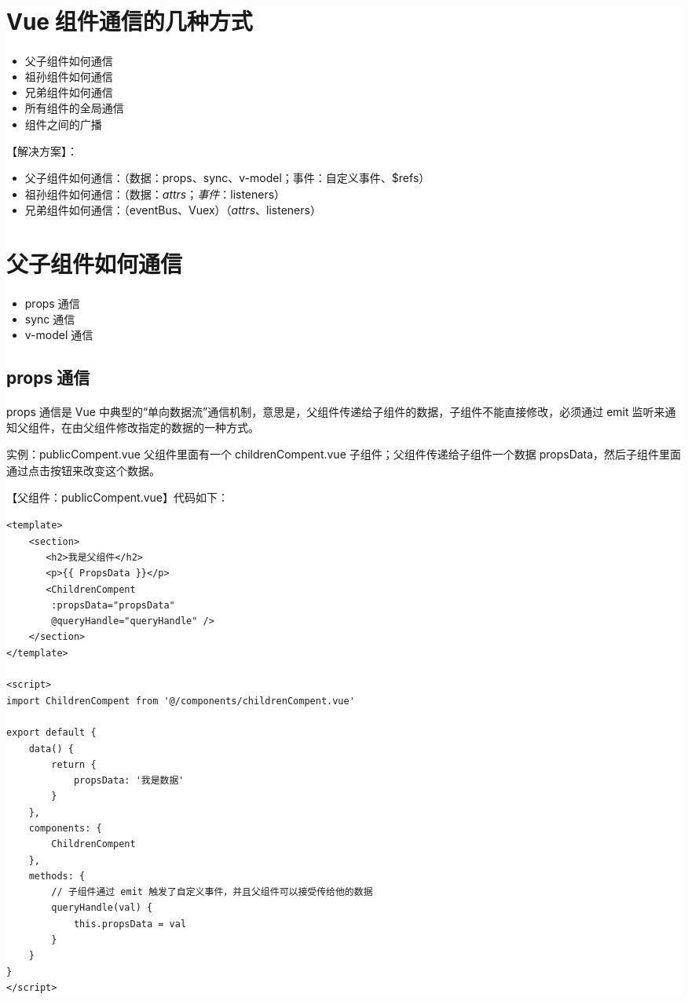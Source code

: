# Vue 组件通信的几种方式
- 父子组件如何通信
- 祖孙组件如何通信
- 兄弟组件如何通信
- 所有组件的全局通信
- 组件之间的广播

【解决方案】：

- 父子组件如何通信：（数据：props、sync、v-model；事件：自定义事件、$refs）
- 祖孙组件如何通信：（数据：$attrs；事件：$listeners）
- 兄弟组件如何通信：（eventBus、Vuex）（$attrs、$listeners）


# 父子组件如何通信
- props 通信
- sync 通信
- v-model 通信

## props 通信
props 通信是 Vue 中典型的“单向数据流”通信机制，意思是，父组件传递给子组件的数据，子组件不能直接修改，必须通过 emit 监听来通知父组件，在由父组件修改指定的数据的一种方式。

实例：publicCompent.vue 父组件里面有一个 childrenCompent.vue 子组件；父组件传递给子组件一个数据 propsData，然后子组件里面通过点击按钮来改变这个数据。

【父组件：publicCompent.vue】代码如下：

```
<template>
	<section>
	   <h2>我是父组件</h2>
	   <p>{{ PropsData }}</p>
	   <ChildrenCompent 
	   	:propsData="propsData"
		@queryHandle="queryHandle" />
	</section>
</template>

<script>
import ChildrenCompent from '@/components/childrenCompent.vue'

export default {
	data() {
		return {
			propsData: '我是数据'
		}
	},
	components: {
		ChildrenCompent
	},
	methods: {
		// 子组件通过 emit 触发了自定义事件，并且父组件可以接受传给他的数据
    	queryHandle(val) {
			this.propsData = val
		}
	}
}
</script>
```
